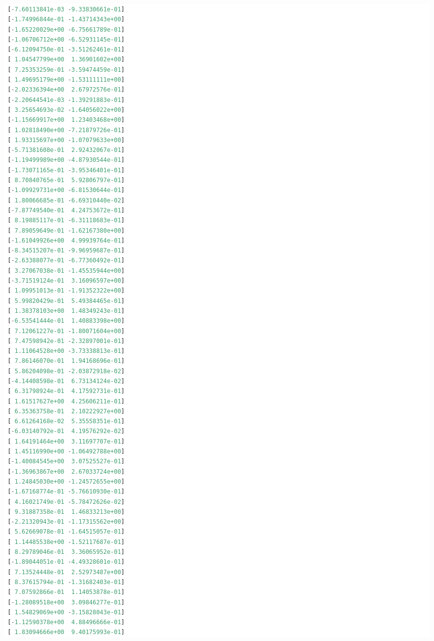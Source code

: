 ```python
 [-7.60113841e-03 -9.33830661e-01]
 [-1.74996844e-01 -1.43714343e+00]
 [-1.65220029e+00 -6.75661789e-01]
 [-1.06706712e+00 -6.52931145e-01]
 [-6.12094750e-01 -3.51262461e-01]
 [ 1.04547799e+00  1.36901602e+00]
 [ 7.25353259e-01 -3.59474459e-01]
 [ 1.49695179e+00 -1.53111111e+00]
 [-2.02336394e+00  2.67972576e-01]
 [-2.20644541e-03 -1.39291883e-01]
 [ 3.25654693e-02 -1.64056022e+00]
 [-1.15669917e+00  1.23403468e+00]
 [ 1.02818490e+00 -7.21879726e-01]
 [ 1.93315697e+00 -1.07079633e+00]
 [-5.71381608e-01  2.92432067e-01]
 [-1.19499989e+00 -4.87930544e-01]
 [-1.73071165e-01 -3.95346401e-01]
 [ 8.70840765e-01  5.92806797e-01]
 [-1.09929731e+00 -6.81530644e-01]
 [ 1.80066685e-01 -6.69310440e-02]
 [-7.87749540e-01  4.24753672e-01]
 [ 8.19885117e-01 -6.31118683e-01]
 [ 7.89059649e-01 -1.62167380e+00]
 [-1.61049926e+00  4.99939764e-01]
 [-8.34515207e-01 -9.96959687e-01]
 [-2.63388077e-01 -6.77360492e-01]
 [ 3.27067038e-01 -1.45535944e+00]
 [-3.71519124e-01  3.16096597e+00]
 [ 1.09951013e-01 -1.91352322e+00]
 [ 5.99820429e-01  5.49384465e-01]
 [ 1.38378103e+00  1.48349243e-01]
 [-6.53541444e-01  1.40883398e+00]
 [ 7.12061227e-01 -1.80071604e+00]
 [ 7.47598942e-01 -2.32897001e-01]
 [ 1.11064528e+00 -3.73338813e-01]
 [ 7.86146070e-01  1.94168696e-01]
 [ 5.86204098e-01 -2.03872918e-02]
 [-4.14408598e-01  6.73134124e-02]
 [ 6.31798924e-01  4.17592731e-01]
 [ 1.61517627e+00  4.25606211e-01]
 [ 6.35363758e-01  2.10222927e+00]
 [ 6.61264168e-02  5.35558351e-01]
 [-6.03140792e-01  4.19576292e-02]
 [ 1.64191464e+00  3.11697707e-01]
 [ 1.45116990e+00 -1.06492788e+00]
 [-1.40084545e+00  3.07525527e-01]
 [-1.36963867e+00  2.67033724e+00]
 [ 1.24845030e+00 -1.24572655e+00]
 [-1.67168774e-01 -5.76610930e-01]
 [ 4.16021749e-01 -5.78472626e-02]
 [ 9.31887358e-01  1.46833213e+00]
 [-2.21320943e-01 -1.17315562e+00]
 [ 5.62669078e-01 -1.64515057e-01]
 [ 1.14485538e+00 -1.52117687e-01]
 [ 8.29789046e-01  3.36065952e-01]
 [-1.89044051e-01 -4.49328601e-01]
 [ 7.13524448e-01  2.52973487e+00]
 [ 8.37615794e-01 -1.31682403e-01]
 [ 7.07592866e-01  1.14053878e-01]
 [-1.28089518e+00  3.09846277e-01]
 [ 1.54829069e+00 -3.15828043e-01]
 [-1.12590378e+00  4.88496666e-01]
 [ 1.83094666e+00  9.40175993e-01]
```